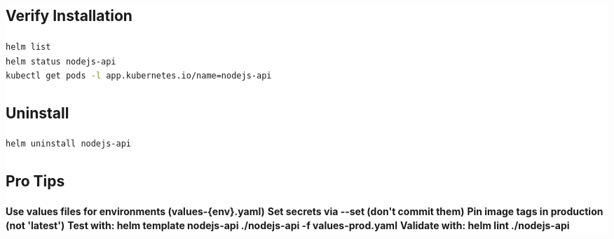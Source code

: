 ## Verify Installation

```bash
helm list
helm status nodejs-api
kubectl get pods -l app.kubernetes.io/name=nodejs-api
```

## Uninstall

```bash
helm uninstall nodejs-api
```

## Pro Tips

 **Use values files for environments (values-{env}.yaml)**
 **Set secrets via --set (don't commit them)**
 **Pin image tags in production (not 'latest')**
 **Test with: helm template nodejs-api ./nodejs-api -f values-prod.yaml**
 **Validate with: helm lint ./nodejs-api**
